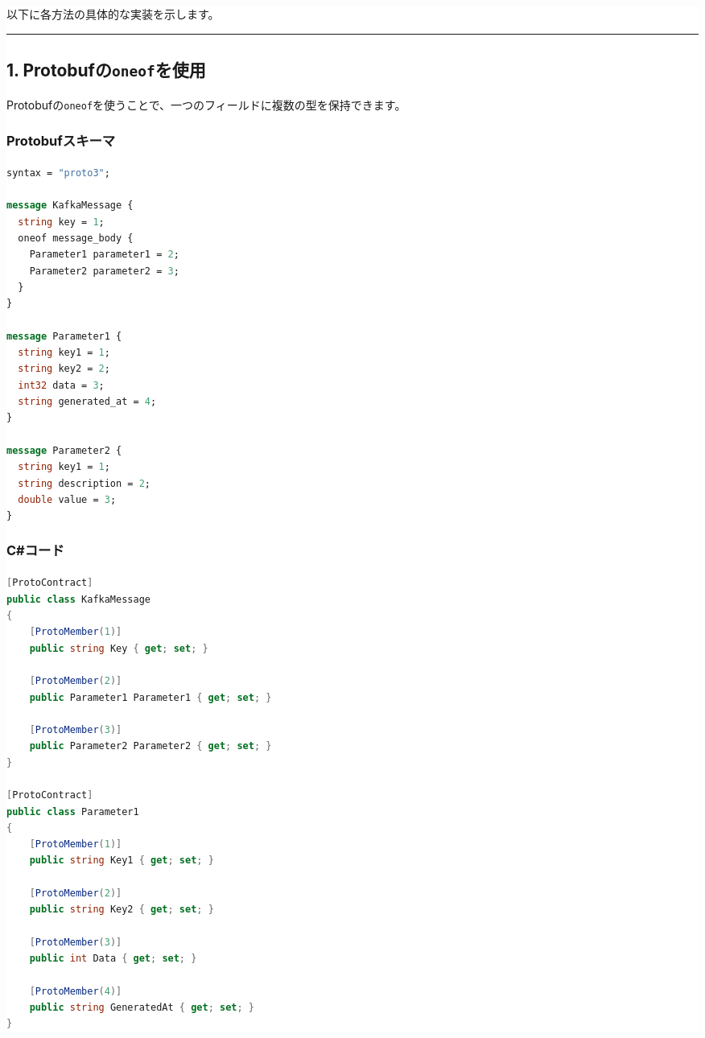 以下に各方法の具体的な実装を示します。

---

## 1. **Protobufの`oneof`を使用**

Protobufの`oneof`を使うことで、一つのフィールドに複数の型を保持できます。
### Protobufスキーマ

```proto
syntax = "proto3";

message KafkaMessage {
  string key = 1;
  oneof message_body {
    Parameter1 parameter1 = 2;
    Parameter2 parameter2 = 3;
  }
}

message Parameter1 {
  string key1 = 1;
  string key2 = 2;
  int32 data = 3;
  string generated_at = 4;
}

message Parameter2 {
  string key1 = 1;
  string description = 2;
  double value = 3;
}
```
### C#コード

```csharp
[ProtoContract]
public class KafkaMessage
{
    [ProtoMember(1)]
    public string Key { get; set; }

    [ProtoMember(2)]
    public Parameter1 Parameter1 { get; set; }

    [ProtoMember(3)]
    public Parameter2 Parameter2 { get; set; }
}

[ProtoContract]
public class Parameter1
{
    [ProtoMember(1)]
    public string Key1 { get; set; }

    [ProtoMember(2)]
    public string Key2 { get; set; }

    [ProtoMember(3)]
    public int Data { get; set; }

    [ProtoMember(4)]
    public string GeneratedAt { get; set; }
}
```